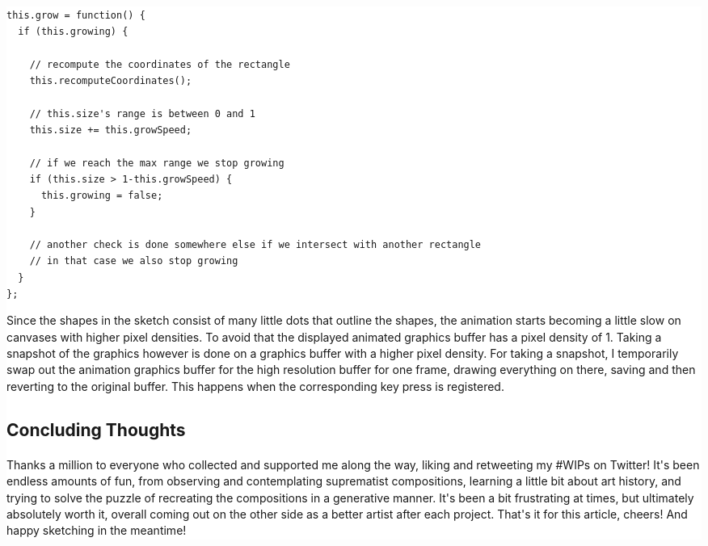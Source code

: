 <pre><code>this.grow = function() {
  if (this.growing) {

    // recompute the coordinates of the rectangle
    this.recomputeCoordinates();

    // this.size's range is between 0 and 1
    this.size += this.growSpeed;

    // if we reach the max range we stop growing
    if (this.size > 1-this.growSpeed) {
      this.growing = false;
    }

    // another check is done somewhere else if we intersect with another rectangle
    // in that case we also stop growing
  }
};
</code></pre>

Since the shapes in the sketch consist of many little dots that outline the shapes, the animation starts becoming a little slow on canvases with higher pixel densities. To avoid that the displayed animated graphics buffer has a pixel density of 1. Taking a snapshot of the graphics however is done on a graphics buffer with a higher pixel density. For taking a snapshot, I temporarily swap out the animation graphics buffer for the high resolution buffer for one frame, drawing everything on there, saving and then reverting to the original buffer. This happens when the corresponding key press is registered.

<h2>Concluding Thoughts</h2>

Thanks a million to everyone who collected and supported me along the way, liking and retweeting my #WIPs on Twitter! It's been endless amounts of fun, from observing and contemplating suprematist compositions, learning a little bit about art history, and trying to solve the puzzle of recreating the compositions in a generative manner. It's been a bit frustrating at times, but ultimately absolutely worth it, overall coming out on the other side as a better artist after each project. That's it for this article, cheers! And happy sketching in the meantime!
